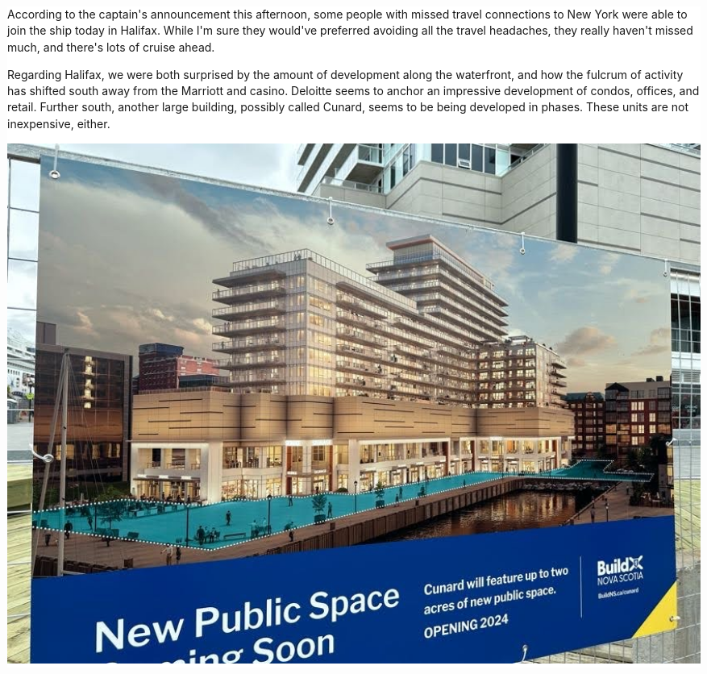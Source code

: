 According to the captain's announcement this afternoon, some people with missed travel connections to New York were able to join the ship today in Halifax. While I'm sure they would've preferred avoiding all the travel headaches, they really haven't missed much, and there's lots of cruise ahead.

Regarding Halifax, we were both surprised by the amount of development along the waterfront, and how the fulcrum of activity has shifted south away from the Marriott and casino. Deloitte seems to anchor an impressive development of condos, offices, and retail. Further south, another large building, possibly called Cunard, seems to be being developed in phases. These units are not inexpensive, either. 

<img src="/assets/20240806-halifax-development.jpg" width="100%">